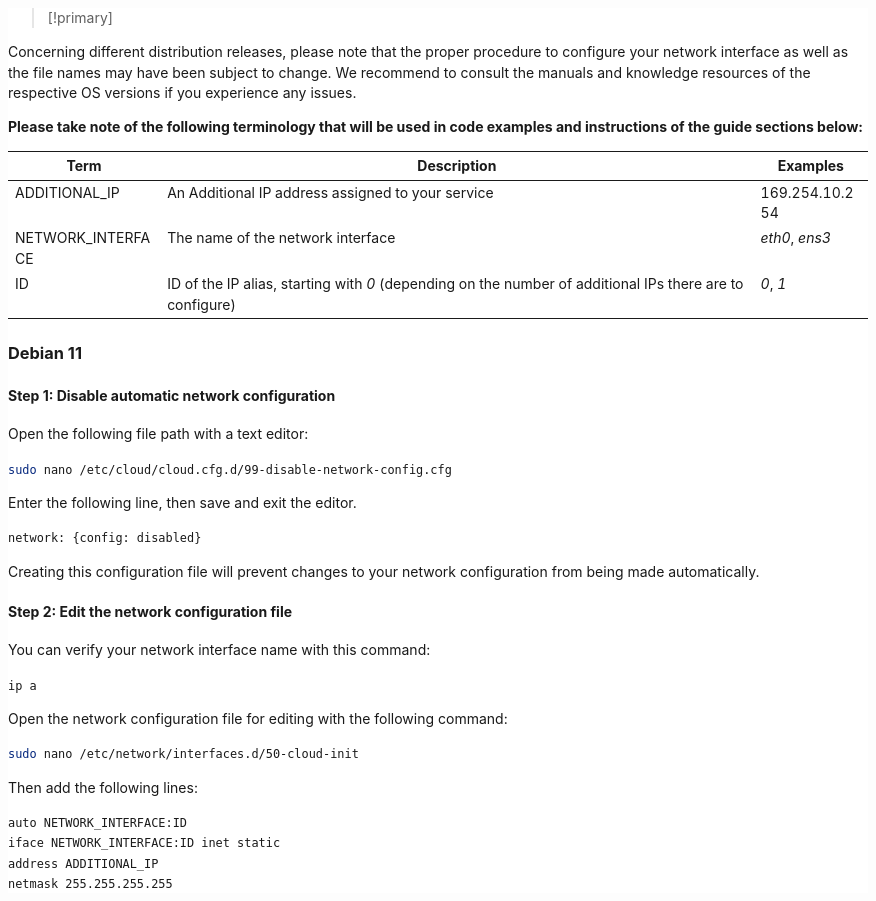> [!primary]
>
Concerning different distribution releases, please note that the proper procedure to configure your network interface as well as the file names may have been subject to change. We recommend to consult the manuals and knowledge resources of the respective OS versions if you experience any issues.
> 

**Please take note of the following terminology that will be used in code examples and instructions of the guide sections below:**

|Term|Description|Examples|
|---|---|---|
|ADDITIONAL_IP|An Additional IP address assigned to your service|169.254.10.254|
|NETWORK_INTERFACE|The name of the network interface|*eth0*, *ens3*|
|ID|ID of the IP alias, starting with *0* (depending on the number of additional IPs there are to configure)|*0*, *1*|


### Debian 11

#### Step 1: Disable automatic network configuration

Open the following file path with a text editor:

```bash
sudo nano /etc/cloud/cloud.cfg.d/99-disable-network-config.cfg
```
Enter the following line, then save and exit the editor.

```bash
network: {config: disabled}
```
Creating this configuration file will prevent changes to your network configuration from being made automatically.

#### Step 2: Edit the network configuration file

You can verify your network interface name with this command:

```bash
ip a
```

Open the network configuration file for editing with the following command:

```bash
sudo nano /etc/network/interfaces.d/50-cloud-init
```
Then add the following lines:

```bash
auto NETWORK_INTERFACE:ID
iface NETWORK_INTERFACE:ID inet static
address ADDITIONAL_IP
netmask 255.255.255.255
```
